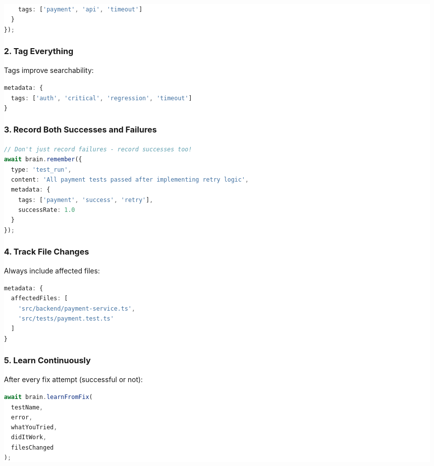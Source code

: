 ```typescript
    tags: ['payment', 'api', 'timeout']
  }
});
```

### 2. Tag Everything

Tags improve searchability:

```typescript
metadata: {
  tags: ['auth', 'critical', 'regression', 'timeout']
}
```

### 3. Record Both Successes and Failures

```typescript
// Don't just record failures - record successes too!
await brain.remember({
  type: 'test_run',
  content: 'All payment tests passed after implementing retry logic',
  metadata: {
    tags: ['payment', 'success', 'retry'],
    successRate: 1.0
  }
});
```

### 4. Track File Changes

Always include affected files:

```typescript
metadata: {
  affectedFiles: [
    'src/backend/payment-service.ts',
    'src/tests/payment.test.ts'
  ]
}
```

### 5. Learn Continuously

After every fix attempt (successful or not):

```typescript
await brain.learnFromFix(
  testName,
  error,
  whatYouTried,
  didItWork,
  filesChanged
);
```

